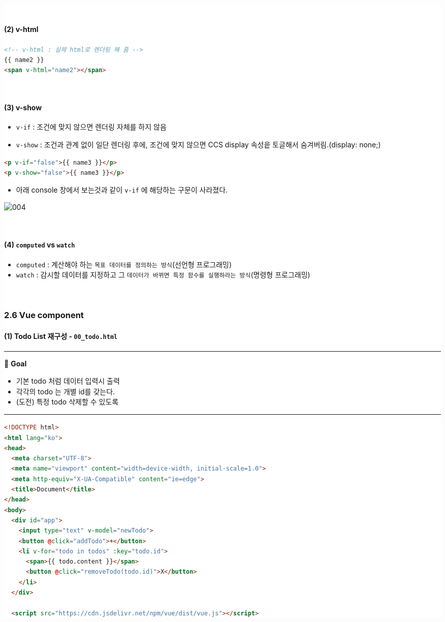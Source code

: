 <br>

#### (2) v-html

```html
<!-- v-html : 실제 html로 렌더링 해 줌 -->
{{ name2 }}
<span v-html="name2"></span>
```

<br>

#### (3) v-show

- `v-if` : 조건에 맞지 않으면 렌더링 자체를 하지 않음

- `v-show` : 조건과 관계 없이 일단 렌더링 후에, 조건에 맞지 않으면 CCS display 속성읕 토글해서 숨겨버림.(display: none;)

```html
<p v-if="false">{{ name3 }}</p>
<p v-show="false">{{ name3 }}</p>
```

- 아래 console 창에서 보는것과 같이 `v-if` 에 해당하는 구문이 사라졌다.

![004](https://user-images.githubusercontent.com/52685250/68174180-7ef06c00-ffc0-11e9-8119-cf9d298c77c7.JPG)

<br>

#### (4) `computed` vs `watch`

- `computed` : 계산해야 하는 `목표 데이터를 정의하는 방식`(선언형 프로그래밍)
- `watch` : 감시할 데이터를 지정하고 그 `데이터가 바뀌면 특정 함수를 실행하라는 방식`(명령형 프로그래밍)

<br>

### 2.6 Vue component

#### (1) Todo List 재구성 - `00_todo.html`

---

:checkered_flag: <b>Goal</b>

- 기본 todo 처럼 데이터 입력시 출력
- 각각의 todo 는 개별 id를 갖는다.
- (도전) 특정 todo 삭제할 수 있도록

---

```html
<!DOCTYPE html>
<html lang="ko">
<head>
  <meta charset="UTF-8">
  <meta name="viewport" content="width=device-width, initial-scale=1.0">
  <meta http-equiv="X-UA-Compatible" content="ie=edge">
  <title>Document</title>
</head>
<body>
  <div id="app">
    <input type="text" v-model="newTodo">
    <button @click="addTodo">+</button>
    <li v-for="todo in todos" :key="todo.id">
      <span>{{ todo.content }}</span>
      <button @click="removeTodo(todo.id)">X</button>
    </li>
  </div>

  <script src="https://cdn.jsdelivr.net/npm/vue/dist/vue.js"></script>
```